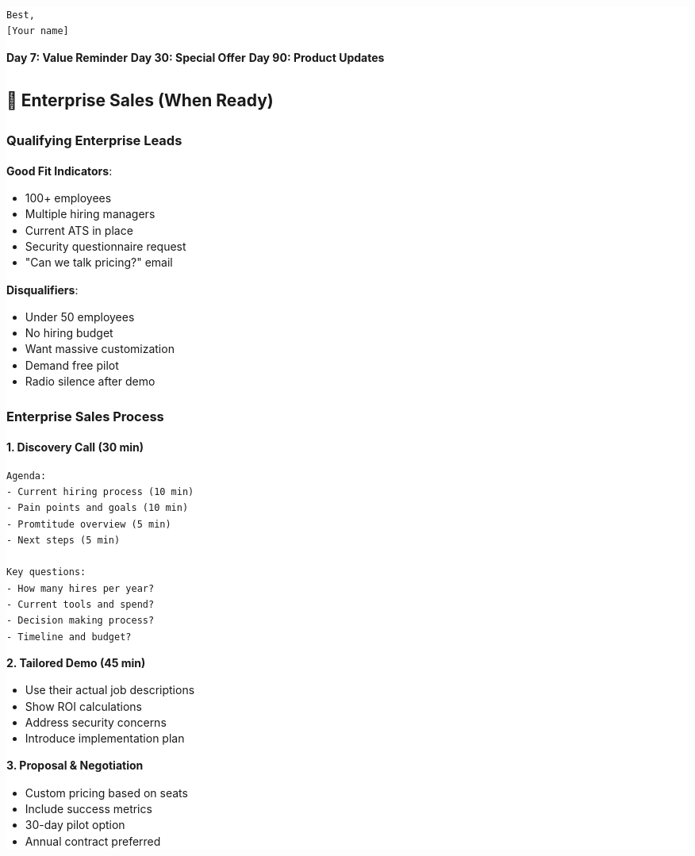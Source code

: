 ```
Best,
[Your name]
```

**Day 7: Value Reminder**
**Day 30: Special Offer**
**Day 90: Product Updates**

## 💼 Enterprise Sales (When Ready)

### Qualifying Enterprise Leads

**Good Fit Indicators**:
- 100+ employees
- Multiple hiring managers
- Current ATS in place
- Security questionnaire request
- "Can we talk pricing?" email

**Disqualifiers**:
- Under 50 employees
- No hiring budget
- Want massive customization
- Demand free pilot
- Radio silence after demo

### Enterprise Sales Process

**1. Discovery Call (30 min)**
```
Agenda:
- Current hiring process (10 min)
- Pain points and goals (10 min)
- Promtitude overview (5 min)
- Next steps (5 min)

Key questions:
- How many hires per year?
- Current tools and spend?
- Decision making process?
- Timeline and budget?
```

**2. Tailored Demo (45 min)**
- Use their actual job descriptions
- Show ROI calculations
- Address security concerns
- Introduce implementation plan

**3. Proposal & Negotiation**
- Custom pricing based on seats
- Include success metrics
- 30-day pilot option
- Annual contract preferred

